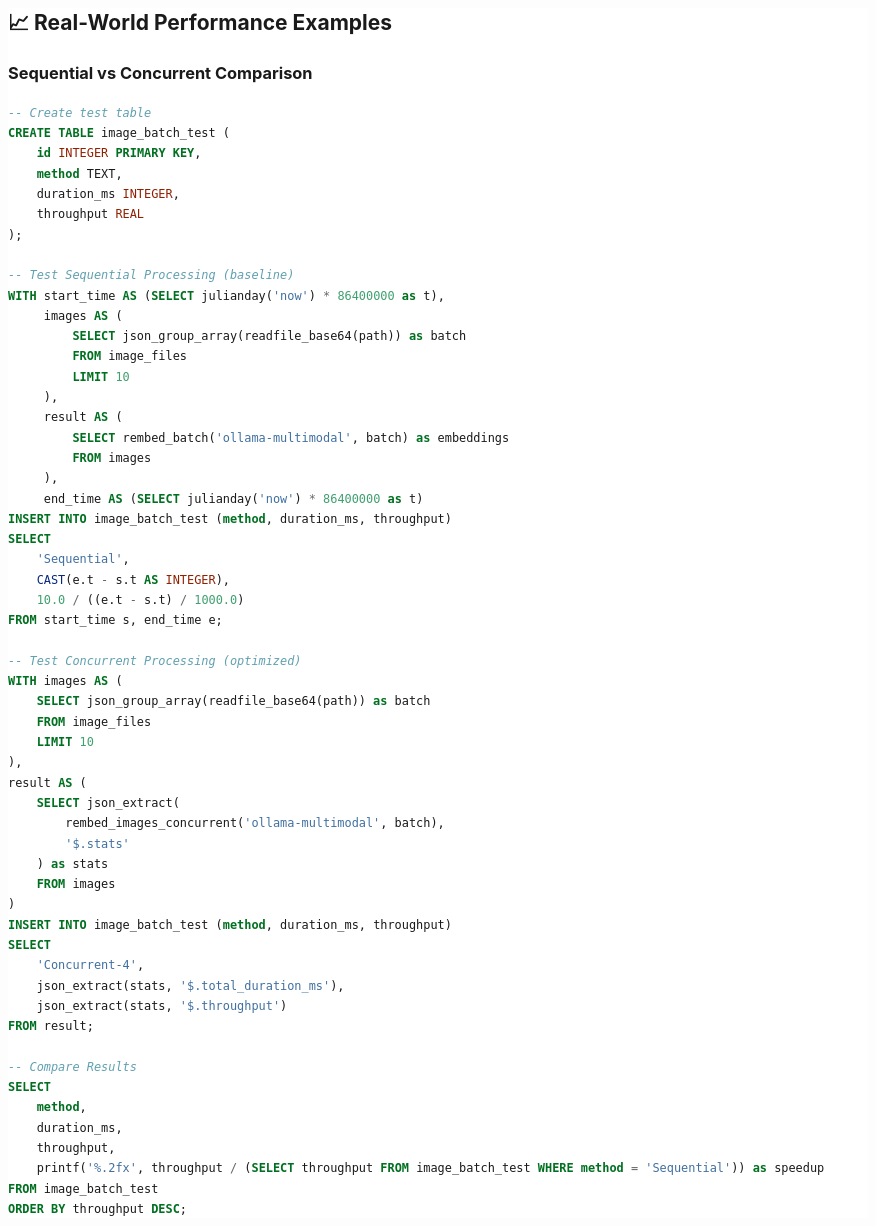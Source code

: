 ## 📈 Real-World Performance Examples

### Sequential vs Concurrent Comparison

```sql
-- Create test table
CREATE TABLE image_batch_test (
    id INTEGER PRIMARY KEY,
    method TEXT,
    duration_ms INTEGER,
    throughput REAL
);

-- Test Sequential Processing (baseline)
WITH start_time AS (SELECT julianday('now') * 86400000 as t),
     images AS (
         SELECT json_group_array(readfile_base64(path)) as batch
         FROM image_files
         LIMIT 10
     ),
     result AS (
         SELECT rembed_batch('ollama-multimodal', batch) as embeddings
         FROM images
     ),
     end_time AS (SELECT julianday('now') * 86400000 as t)
INSERT INTO image_batch_test (method, duration_ms, throughput)
SELECT
    'Sequential',
    CAST(e.t - s.t AS INTEGER),
    10.0 / ((e.t - s.t) / 1000.0)
FROM start_time s, end_time e;

-- Test Concurrent Processing (optimized)
WITH images AS (
    SELECT json_group_array(readfile_base64(path)) as batch
    FROM image_files
    LIMIT 10
),
result AS (
    SELECT json_extract(
        rembed_images_concurrent('ollama-multimodal', batch),
        '$.stats'
    ) as stats
    FROM images
)
INSERT INTO image_batch_test (method, duration_ms, throughput)
SELECT
    'Concurrent-4',
    json_extract(stats, '$.total_duration_ms'),
    json_extract(stats, '$.throughput')
FROM result;

-- Compare Results
SELECT
    method,
    duration_ms,
    throughput,
    printf('%.2fx', throughput / (SELECT throughput FROM image_batch_test WHERE method = 'Sequential')) as speedup
FROM image_batch_test
ORDER BY throughput DESC;
```
